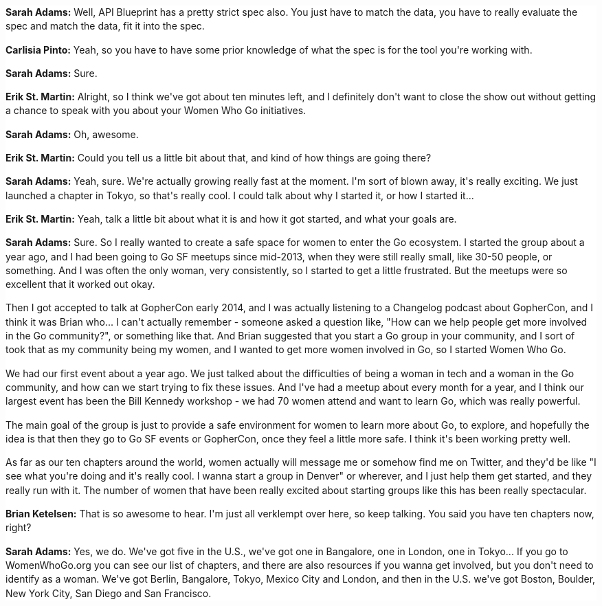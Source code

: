 **Sarah Adams:** Well, API Blueprint has a pretty strict spec also. You just have to match the data, you have to really evaluate the spec and match the data, fit it into the spec.

**Carlisia Pinto:** Yeah, so you have to have some prior knowledge of what the spec is for the tool you're working with.

**Sarah Adams:** Sure.

**Erik St. Martin:** Alright, so I think we've got about ten minutes left, and I definitely don't want to close the show out without getting a chance to speak with you about your Women Who Go initiatives.

**Sarah Adams:** Oh, awesome.

**Erik St. Martin:** Could you tell us a little bit about that, and kind of how things are going there?

**Sarah Adams:** Yeah, sure. We're actually growing really fast at the moment. I'm sort of blown away, it's really exciting. We just launched a chapter in Tokyo, so that's really cool. I could talk about why I started it, or how I started it...

**Erik St. Martin:** Yeah, talk a little bit about what it is and how it got started, and what your goals are.

**Sarah Adams:** Sure. So I really wanted to create a safe space for women to enter the Go ecosystem. I started the group about a year ago, and I had been going to Go SF meetups since mid-2013, when they were still really small, like 30-50 people, or something. And I was often the only woman, very consistently, so I started to get a little frustrated. But the meetups were so excellent that it worked out okay.

Then I got accepted to talk at GopherCon early 2014, and I was actually listening to a Changelog podcast about GopherCon, and I think it was Brian who... I can't actually remember - someone asked a question like, "How can we help people get more involved in the Go community?", or something like that. And Brian suggested that you start a Go group in your community, and I sort of took that as my community being my women, and I wanted to get more women involved in Go, so I started Women Who Go.

We had our first event about a year ago. We just talked about the difficulties of being a woman in tech and a woman in the Go community, and how can we start trying to fix these issues. And I've had a meetup about every month for a year, and I think our largest event has been the Bill Kennedy workshop - we had 70 women attend and want to learn Go, which was really powerful.

The main goal of the group is just to provide a safe environment for women to learn more about Go, to explore, and hopefully the idea is that then they go to Go SF events or GopherCon, once they feel a little more safe. I think it's been working pretty well.

As far as our ten chapters around the world, women actually will message me or somehow find me on Twitter, and they'd be like "I see what you're doing and it's really cool. I wanna start a group in Denver" or wherever, and I just help them get started, and they really run with it. The number of women that have been really excited about starting groups like this has been really spectacular.

**Brian Ketelsen:** That is so awesome to hear. I'm just all verklempt over here, so keep talking. You said you have ten chapters now, right?

**Sarah Adams:** Yes, we do. We've got five in the U.S., we've got one in Bangalore, one in London, one in Tokyo... If you go to WomenWhoGo.org you can see our list of chapters, and there are also resources if you wanna get involved, but you don't need to identify as a woman. We've got Berlin, Bangalore, Tokyo, Mexico City and London, and then in the U.S. we've got Boston, Boulder, New York City, San Diego and San Francisco.
